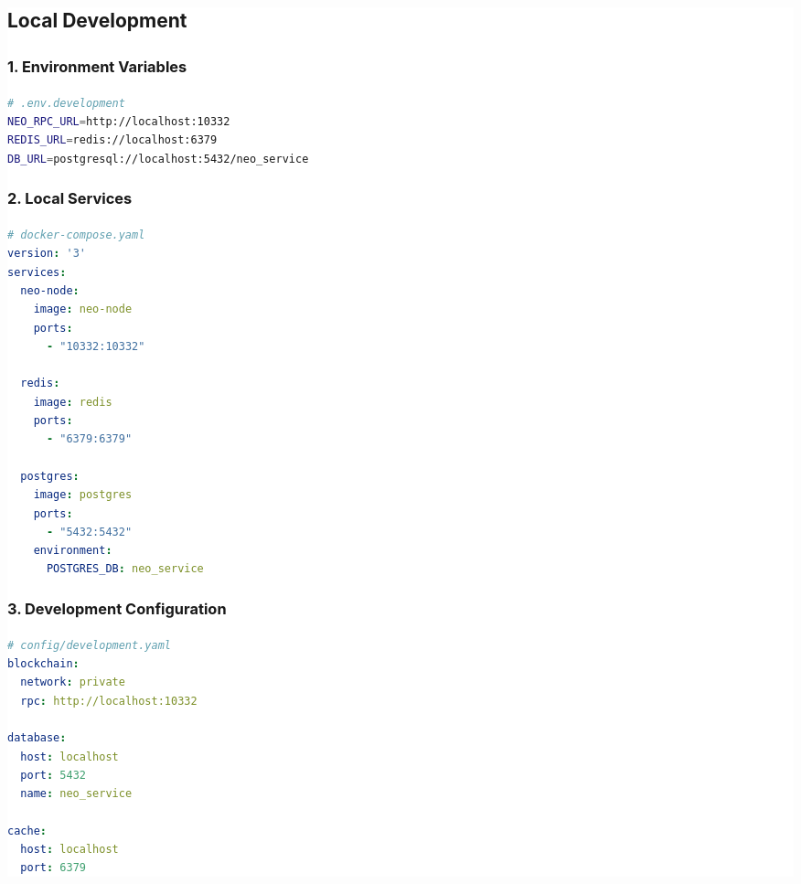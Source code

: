 ## Local Development

### 1. Environment Variables

```bash
# .env.development
NEO_RPC_URL=http://localhost:10332
REDIS_URL=redis://localhost:6379
DB_URL=postgresql://localhost:5432/neo_service
```

### 2. Local Services

```yaml
# docker-compose.yaml
version: '3'
services:
  neo-node:
    image: neo-node
    ports:
      - "10332:10332"
  
  redis:
    image: redis
    ports:
      - "6379:6379"
  
  postgres:
    image: postgres
    ports:
      - "5432:5432"
    environment:
      POSTGRES_DB: neo_service
```

### 3. Development Configuration

```yaml
# config/development.yaml
blockchain:
  network: private
  rpc: http://localhost:10332

database:
  host: localhost
  port: 5432
  name: neo_service

cache:
  host: localhost
  port: 6379
```
